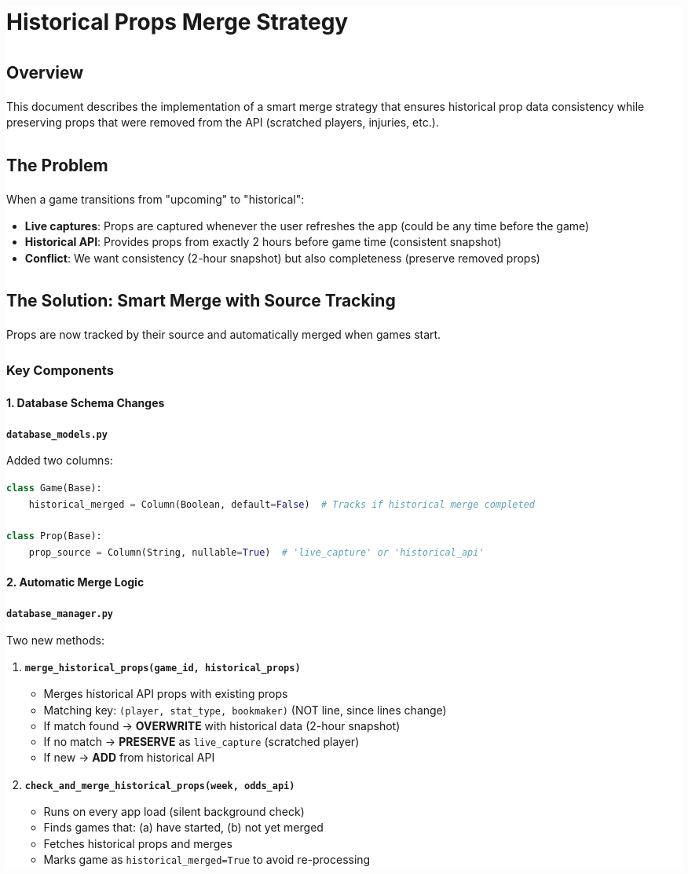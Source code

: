 # Historical Props Merge Strategy

## Overview

This document describes the implementation of a smart merge strategy that ensures historical prop data consistency while preserving props that were removed from the API (scratched players, injuries, etc.).

## The Problem

When a game transitions from "upcoming" to "historical":
- **Live captures**: Props are captured whenever the user refreshes the app (could be any time before the game)
- **Historical API**: Provides props from exactly 2 hours before game time (consistent snapshot)
- **Conflict**: We want consistency (2-hour snapshot) but also completeness (preserve removed props)

## The Solution: Smart Merge with Source Tracking

Props are now tracked by their source and automatically merged when games start.

### Key Components

#### 1. Database Schema Changes

**`database_models.py`**

Added two columns:

```python
class Game(Base):
    historical_merged = Column(Boolean, default=False)  # Tracks if historical merge completed

class Prop(Base):
    prop_source = Column(String, nullable=True)  # 'live_capture' or 'historical_api'
```

#### 2. Automatic Merge Logic

**`database_manager.py`**

Two new methods:

1. **`merge_historical_props(game_id, historical_props)`**
   - Merges historical API props with existing props
   - Matching key: `(player, stat_type, bookmaker)` (NOT line, since lines change)
   - If match found → **OVERWRITE** with historical data (2-hour snapshot)
   - If no match → **PRESERVE** as `live_capture` (scratched player)
   - If new → **ADD** from historical API

2. **`check_and_merge_historical_props(week, odds_api)`**
   - Runs on every app load (silent background check)
   - Finds games that: (a) have started, (b) not yet merged
   - Fetches historical props and merges
   - Marks game as `historical_merged=True` to avoid re-processing
